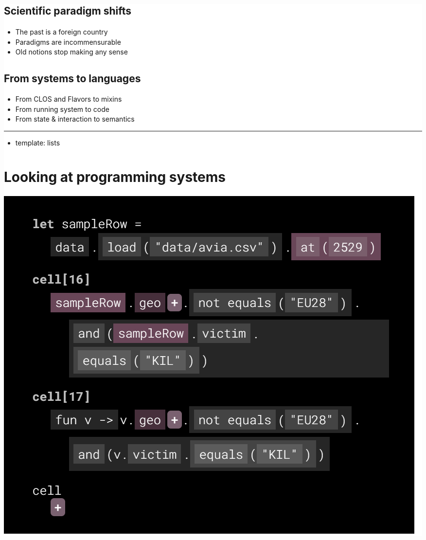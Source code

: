 ## Scientific paradigm shifts

- The past is a foreign country
- Paradigms are incommensurable
- Old notions stop making any sense

## From systems to languages

- From CLOS and Flavors to mixins
- From running system to code
- From state & interaction to semantics

-----------------------------------------------------------------------------------------
- template: lists

# Looking at programming systems

![](img/histogram.png)
